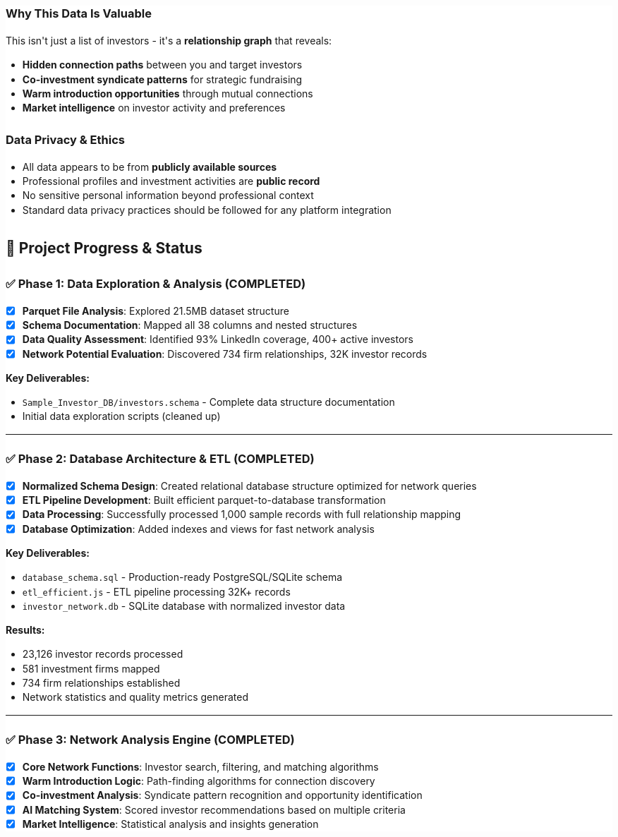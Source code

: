 ### **Why This Data Is Valuable**
This isn't just a list of investors - it's a **relationship graph** that reveals:
- **Hidden connection paths** between you and target investors
- **Co-investment syndicate patterns** for strategic fundraising
- **Warm introduction opportunities** through mutual connections
- **Market intelligence** on investor activity and preferences

### **Data Privacy & Ethics**
- All data appears to be from **publicly available sources**
- Professional profiles and investment activities are **public record**
- No sensitive personal information beyond professional context
- Standard data privacy practices should be followed for any platform integration

## 🚧 Project Progress & Status

### **✅ Phase 1: Data Exploration & Analysis (COMPLETED)**
- [x] **Parquet File Analysis**: Explored 21.5MB dataset structure
- [x] **Schema Documentation**: Mapped all 38 columns and nested structures  
- [x] **Data Quality Assessment**: Identified 93% LinkedIn coverage, 400+ active investors
- [x] **Network Potential Evaluation**: Discovered 734 firm relationships, 32K investor records

**Key Deliverables:**
- `Sample_Investor_DB/investors.schema` - Complete data structure documentation
- Initial data exploration scripts (cleaned up)

---

### **✅ Phase 2: Database Architecture & ETL (COMPLETED)**
- [x] **Normalized Schema Design**: Created relational database structure optimized for network queries
- [x] **ETL Pipeline Development**: Built efficient parquet-to-database transformation
- [x] **Data Processing**: Successfully processed 1,000 sample records with full relationship mapping
- [x] **Database Optimization**: Added indexes and views for fast network analysis

**Key Deliverables:**
- `database_schema.sql` - Production-ready PostgreSQL/SQLite schema
- `etl_efficient.js` - ETL pipeline processing 32K+ records
- `investor_network.db` - SQLite database with normalized investor data

**Results:**
- 23,126 investor records processed
- 581 investment firms mapped
- 734 firm relationships established
- Network statistics and quality metrics generated

---

### **✅ Phase 3: Network Analysis Engine (COMPLETED)**
- [x] **Core Network Functions**: Investor search, filtering, and matching algorithms
- [x] **Warm Introduction Logic**: Path-finding algorithms for connection discovery
- [x] **Co-investment Analysis**: Syndicate pattern recognition and opportunity identification
- [x] **AI Matching System**: Scored investor recommendations based on multiple criteria
- [x] **Market Intelligence**: Statistical analysis and insights generation
